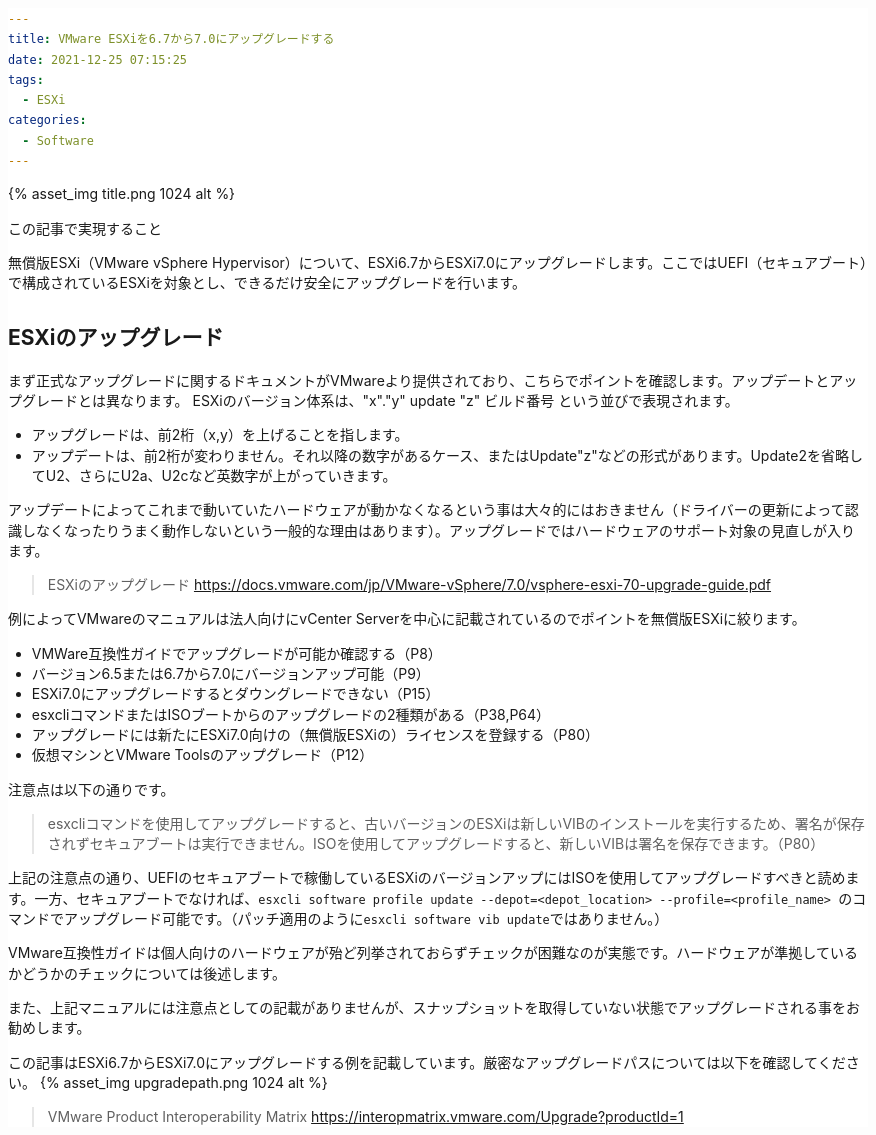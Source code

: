 ```yaml
---
title: VMware ESXiを6.7から7.0にアップグレードする
date: 2021-12-25 07:15:25
tags:
  - ESXi
categories:
  - Software
---
```

{% asset_img title.png 1024 alt %}
<p class="onepoint">この記事で実現すること</p>

無償版ESXi（VMware vSphere Hypervisor）について、ESXi6.7からESXi7.0にアップグレードします。ここではUEFI（セキュアブート）で構成されているESXiを対象とし、できるだけ安全にアップグレードを行います。



## ESXiのアップグレード

まず正式なアップグレードに関するドキュメントがVMwareより提供されており、こちらでポイントを確認します。アップデートとアップグレードとは異なります。
ESXiのバージョン体系は、"x"."y" update "z" ビルド番号 という並びで表現されます。
- アップグレードは、前2桁（x,y）を上げることを指します。
- アップデートは、前2桁が変わりません。それ以降の数字があるケース、またはUpdate"z"などの形式があります。Update2を省略してU2、さらにU2a、U2cなど英数字が上がっていきます。

アップデートによってこれまで動いていたハードウェアが動かなくなるという事は大々的にはおきません（ドライバーの更新によって認識しなくなったりうまく動作しないという一般的な理由はあります）。アップグレードではハードウェアのサポート対象の見直しが入ります。

> ESXiのアップグレード
 <https://docs.vmware.com/jp/VMware-vSphere/7.0/vsphere-esxi-70-upgrade-guide.pdf>

例によってVMwareのマニュアルは法人向けにvCenter Serverを中心に記載されているのでポイントを無償版ESXiに絞ります。

- VMWare互換性ガイドでアップグレードが可能か確認する（P8）
- バージョン6.5または6.7から7.0にバージョンアップ可能（P9）
- ESXi7.0にアップグレードするとダウングレードできない（P15）
- esxcliコマンドまたはISOブートからのアップグレードの2種類がある（P38,P64）
- アップグレードには新たにESXi7.0向けの（無償版ESXiの）ライセンスを登録する（P80）
- 仮想マシンとVMware Toolsのアップグレード（P12）

注意点は以下の通りです。
> esxcliコマンドを使用してアップグレードすると、古いバージョンのESXiは新しいVIBのインストールを実行するため、署名が保存されずセキュアブートは実行できません。ISOを使用してアップグレードすると、新しいVIBは署名を保存できます。（P80）

上記の注意点の通り、UEFIのセキュアブートで稼働しているESXiのバージョンアップにはISOを使用してアップグレードすべきと読めます。一方、セキュアブートでなければ、`esxcli software profile update --depot=<depot_location> --profile=<profile_name> `のコマンドでアップグレード可能です。（パッチ適用のように`esxcli software vib update`ではありません。）

VMware互換性ガイドは個人向けのハードウェアが殆ど列挙されておらずチェックが困難なのが実態です。ハードウェアが準拠しているかどうかのチェックについては後述します。

また、上記マニュアルには注意点としての記載がありませんが、スナップショットを取得していない状態でアップグレードされる事をお勧めします。

この記事はESXi6.7からESXi7.0にアップグレードする例を記載しています。厳密なアップグレードパスについては以下を確認してください。
{% asset_img upgradepath.png 1024 alt %}

> VMware Product Interoperability Matrix
 <https://interopmatrix.vmware.com/Upgrade?productId=1>
